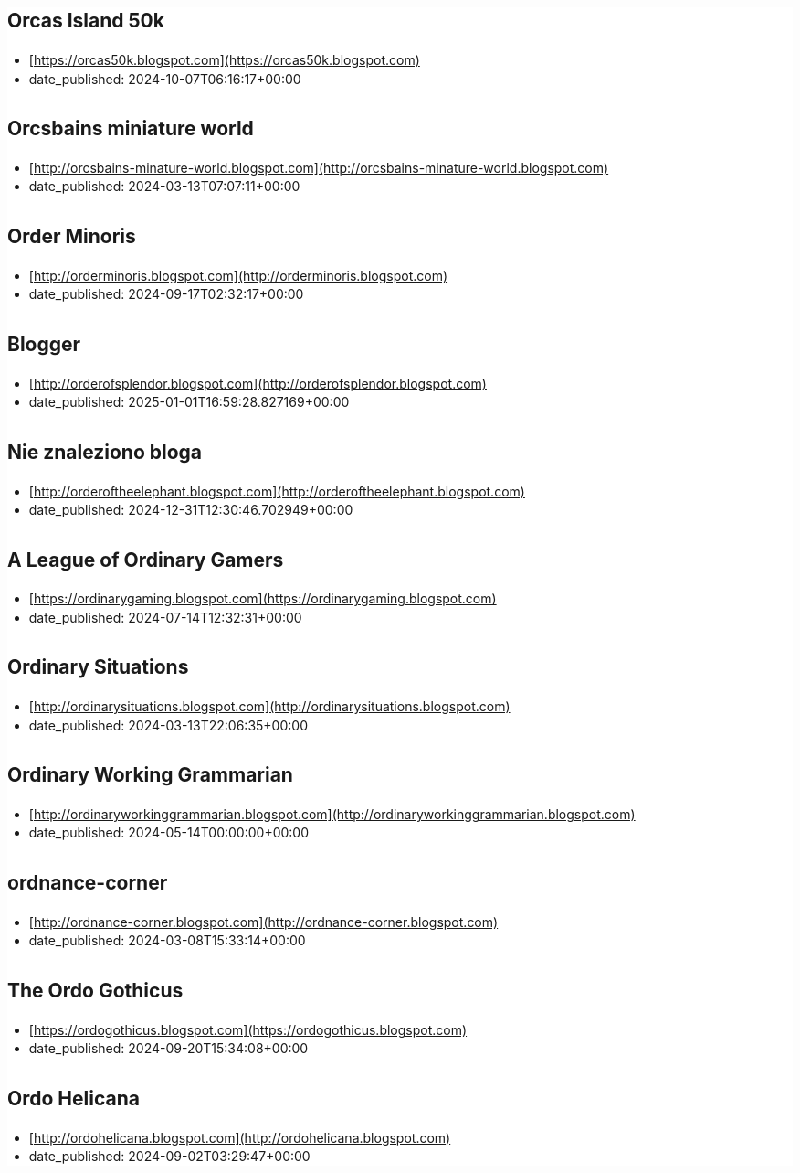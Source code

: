  ## Orcas Island 50k
 - [https://orcas50k.blogspot.com](https://orcas50k.blogspot.com)
 - date_published: 2024-10-07T06:16:17+00:00

 ## Orcsbains miniature world
 - [http://orcsbains-minature-world.blogspot.com](http://orcsbains-minature-world.blogspot.com)
 - date_published: 2024-03-13T07:07:11+00:00

 ## Order Minoris
 - [http://orderminoris.blogspot.com](http://orderminoris.blogspot.com)
 - date_published: 2024-09-17T02:32:17+00:00

 ## Blogger
 - [http://orderofsplendor.blogspot.com](http://orderofsplendor.blogspot.com)
 - date_published: 2025-01-01T16:59:28.827169+00:00

 ## Nie znaleziono bloga
 - [http://orderoftheelephant.blogspot.com](http://orderoftheelephant.blogspot.com)
 - date_published: 2024-12-31T12:30:46.702949+00:00

 ## A League of Ordinary Gamers
 - [https://ordinarygaming.blogspot.com](https://ordinarygaming.blogspot.com)
 - date_published: 2024-07-14T12:32:31+00:00

 ## Ordinary Situations
 - [http://ordinarysituations.blogspot.com](http://ordinarysituations.blogspot.com)
 - date_published: 2024-03-13T22:06:35+00:00

 ## Ordinary Working Grammarian
 - [http://ordinaryworkinggrammarian.blogspot.com](http://ordinaryworkinggrammarian.blogspot.com)
 - date_published: 2024-05-14T00:00:00+00:00

 ## ordnance-corner
 - [http://ordnance-corner.blogspot.com](http://ordnance-corner.blogspot.com)
 - date_published: 2024-03-08T15:33:14+00:00

 ## The Ordo Gothicus
 - [https://ordogothicus.blogspot.com](https://ordogothicus.blogspot.com)
 - date_published: 2024-09-20T15:34:08+00:00

 ## Ordo Helicana
 - [http://ordohelicana.blogspot.com](http://ordohelicana.blogspot.com)
 - date_published: 2024-09-02T03:29:47+00:00
